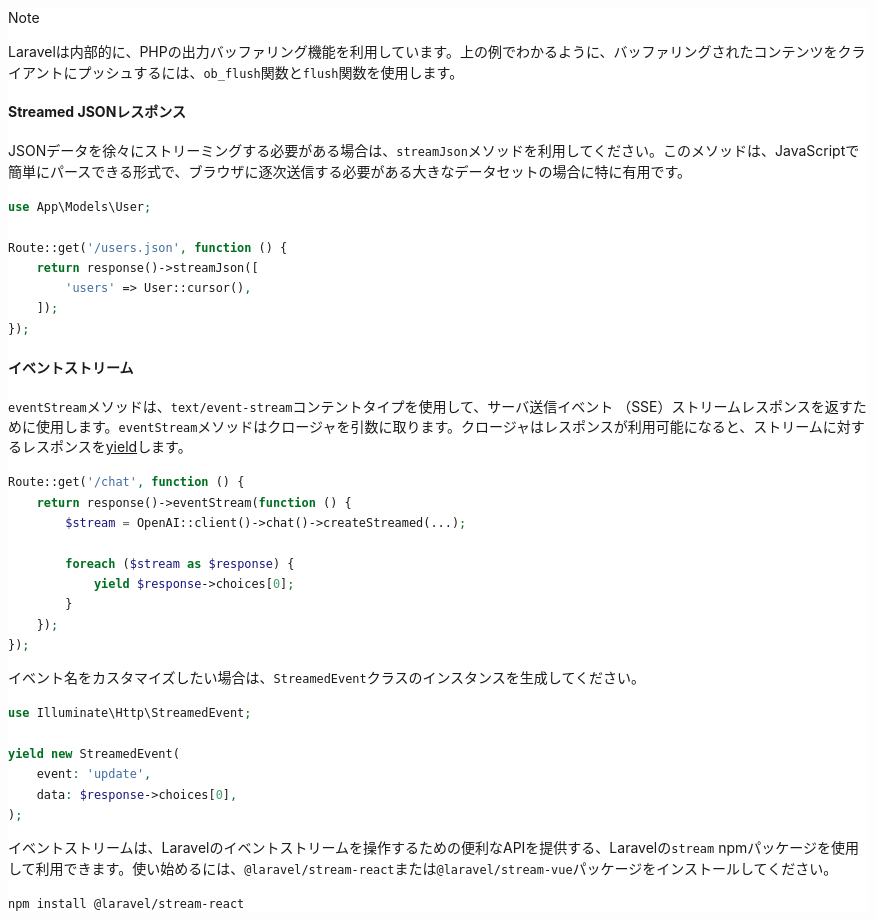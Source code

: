 > [!NOTE]
> Laravelは内部的に、PHPの出力バッファリング機能を利用しています。上の例でわかるように、バッファリングされたコンテンツをクライアントにプッシュするには、`ob_flush`関数と`flush`関数を使用します。

<a name="streamed-json-responses"></a>
#### Streamed JSONレスポンス

JSONデータを徐々にストリーミングする必要がある場合は、`streamJson`メソッドを利用してください。このメソッドは、JavaScriptで簡単にパースできる形式で、ブラウザに逐次送信する必要がある大きなデータセットの場合に特に有用です。

```php
use App\Models\User;

Route::get('/users.json', function () {
    return response()->streamJson([
        'users' => User::cursor(),
    ]);
});
```

<a name="event-streams"></a>
#### イベントストリーム

`eventStream`メソッドは、`text/event-stream`コンテントタイプを使用して、サーバ送信イベント （SSE）ストリームレスポンスを返すために使用します。`eventStream`メソッドはクロージャを引数に取ります。クロージャはレスポンスが利用可能になると、ストリームに対するレスポンスを[yield](https://www.php.net/manual/en/language.generators.overview.php)します。

```php
Route::get('/chat', function () {
    return response()->eventStream(function () {
        $stream = OpenAI::client()->chat()->createStreamed(...);

        foreach ($stream as $response) {
            yield $response->choices[0];
        }
    });
});
```

イベント名をカスタマイズしたい場合は、`StreamedEvent`クラスのインスタンスを生成してください。

```php
use Illuminate\Http\StreamedEvent;

yield new StreamedEvent(
    event: 'update',
    data: $response->choices[0],
);
```

イベントストリームは、Laravelのイベントストリームを操作するための便利なAPIを提供する、Laravelの`stream` npmパッケージを使用して利用できます。使い始めるには、`@laravel/stream-react`または`@laravel/stream-vue`パッケージをインストールしてください。

```shell tab=React
npm install @laravel/stream-react
```
